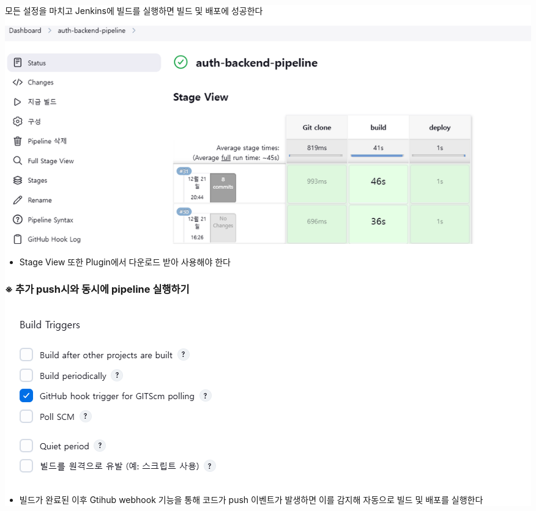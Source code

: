 모든 설정을 마치고 Jenkins에 빌드를 실행하면 빌드 및 배포에 성공한다

![docker_jenkins_1_20.png](..%2F..%2F..%2Fassets%2Fimg%2Fchpater1%2Fdocker_jenkins%2Fdocker_jenkins_1_20.png)

- Stage View 또한 Plugin에서 다운로드 받아 사용해야 한다

### ※ 추가 push시와 동시에 pipeline 실행하기

![docker_jenkins_1_21.png](..%2F..%2F..%2Fassets%2Fimg%2Fchpater1%2Fdocker_jenkins%2Fdocker_jenkins_1_21.png)

- 빌드가 완료된 이후 Gtihub webhook 기능을 통해 코드가 push 이벤트가 발생하면 이를 감지해 자동으로 빌드 및 배포를 실행한다
